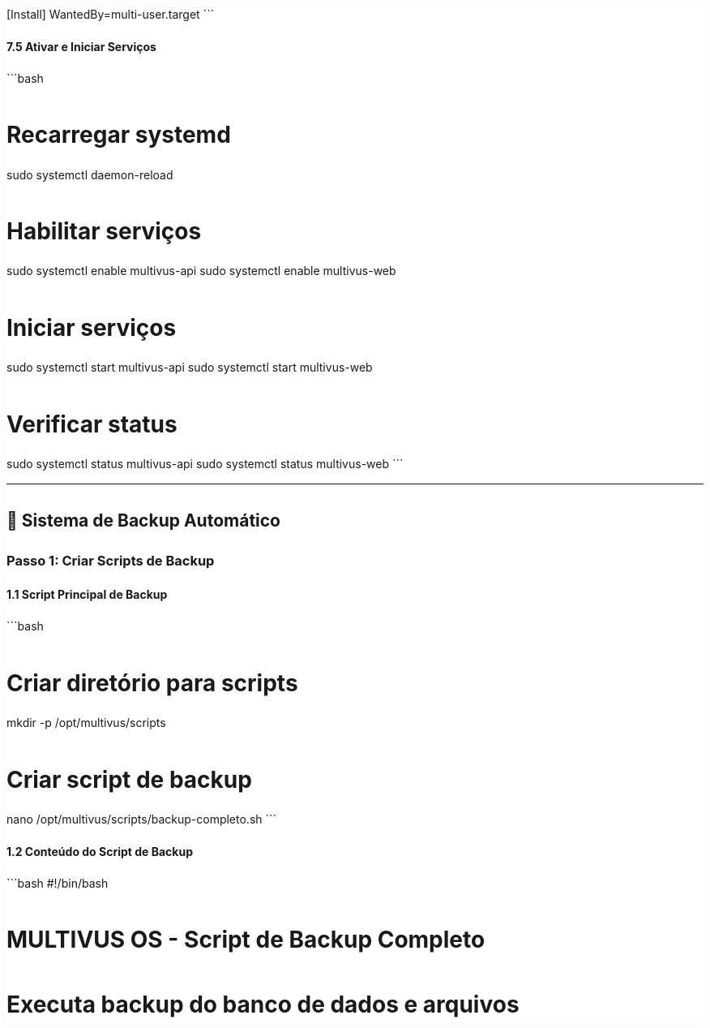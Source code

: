 [Install]
WantedBy=multi-user.target
\`\`\`

#### 7.5 Ativar e Iniciar Serviços
\`\`\`bash
# Recarregar systemd
sudo systemctl daemon-reload

# Habilitar serviços
sudo systemctl enable multivus-api
sudo systemctl enable multivus-web

# Iniciar serviços
sudo systemctl start multivus-api
sudo systemctl start multivus-web

# Verificar status
sudo systemctl status multivus-api
sudo systemctl status multivus-web
\`\`\`

---

## 💾 Sistema de Backup Automático

### Passo 1: Criar Scripts de Backup

#### 1.1 Script Principal de Backup
\`\`\`bash
# Criar diretório para scripts
mkdir -p /opt/multivus/scripts

# Criar script de backup
nano /opt/multivus/scripts/backup-completo.sh
\`\`\`

#### 1.2 Conteúdo do Script de Backup
\`\`\`bash
#!/bin/bash

# MULTIVUS OS - Script de Backup Completo
# Executa backup do banco de dados e arquivos
